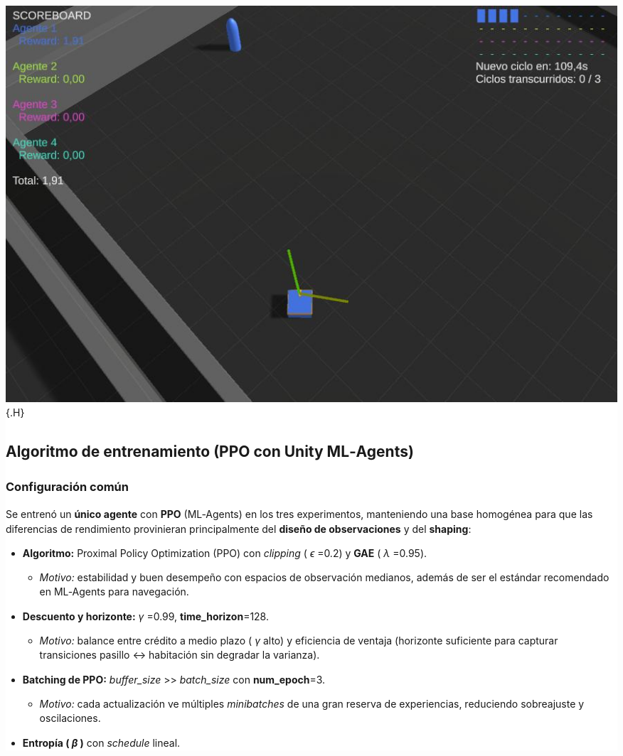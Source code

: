 ![Captura del entorno](../dataAnalysis/Image%20Sequence_007_0318.jpg){.H}

## Algoritmo de entrenamiento (PPO con Unity ML‑Agents)

### Configuración común

Se entrenó un **único agente** con **PPO** (ML‑Agents) en los tres experimentos, manteniendo una base homogénea para que las diferencias de rendimiento provinieran principalmente del **diseño de observaciones** y del **shaping**:

* **Algoritmo:** Proximal Policy Optimization (PPO) con *clipping* ( $\epsilon$ =0.2) y **GAE** ( $\lambda$ =0.95).

  * *Motivo:* estabilidad y buen desempeño con espacios de observación medianos, además de ser el estándar recomendado en ML‑Agents para navegación.
* **Descuento y horizonte:**  $\gamma$ =0.99, **time\_horizon**=128.

  * *Motivo:* balance entre crédito a medio plazo ( $\gamma$  alto) y eficiencia de ventaja (horizonte suficiente para capturar transiciones pasillo $\leftrightarrow$ habitación sin degradar la varianza).
* **Batching de PPO:** *buffer\_size* >> *batch\_size* con **num\_epoch**=3.

  * *Motivo:* cada actualización ve múltiples *minibatches* de una gran reserva de experiencias, reduciendo sobreajuste y oscilaciones.
* **Entropía ( $\beta$ )** con *schedule* lineal.
